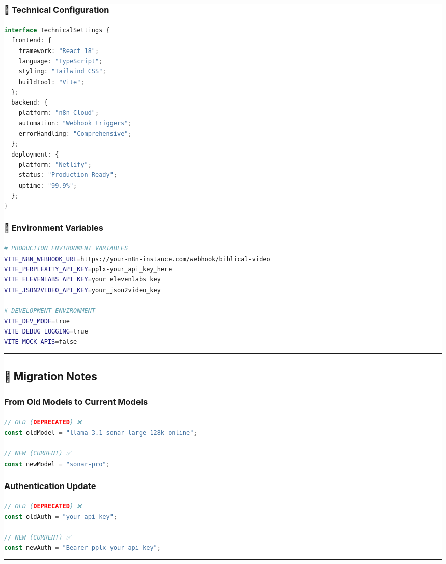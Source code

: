 ### 🔧 **Technical Configuration**

```typescript
interface TechnicalSettings {
  frontend: {
    framework: "React 18";
    language: "TypeScript";
    styling: "Tailwind CSS";
    buildTool: "Vite";
  };
  backend: {
    platform: "n8n Cloud";
    automation: "Webhook triggers";
    errorHandling: "Comprehensive";
  };
  deployment: {
    platform: "Netlify";
    status: "Production Ready";
    uptime: "99.9%";
  };
}
```

### 🚀 **Environment Variables**

```bash
# PRODUCTION ENVIRONMENT VARIABLES
VITE_N8N_WEBHOOK_URL=https://your-n8n-instance.com/webhook/biblical-video
VITE_PERPLEXITY_API_KEY=pplx-your_api_key_here
VITE_ELEVENLABS_API_KEY=your_elevenlabs_key
VITE_JSON2VIDEO_API_KEY=your_json2video_key

# DEVELOPMENT ENVIRONMENT
VITE_DEV_MODE=true
VITE_DEBUG_LOGGING=true
VITE_MOCK_APIS=false
```

---

## 🔄 **Migration Notes**

### **From Old Models to Current Models**
```typescript
// OLD (DEPRECATED) ❌
const oldModel = "llama-3.1-sonar-large-128k-online";

// NEW (CURRENT) ✅
const newModel = "sonar-pro";
```

### **Authentication Update**
```typescript
// OLD (DEPRECATED) ❌
const oldAuth = "your_api_key";

// NEW (CURRENT) ✅ 
const newAuth = "Bearer pplx-your_api_key";
```

---